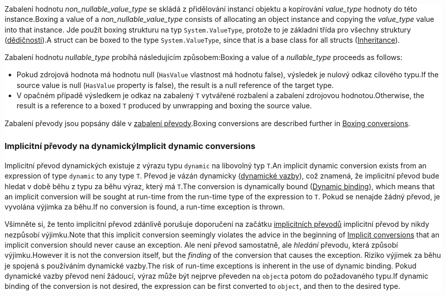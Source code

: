<span data-ttu-id="ba1b0-196">Zabalení hodnotu *non_nullable_value_type* se skládá z přidělování instancí objektu a kopírování *value_type* hodnoty do této instance.</span><span class="sxs-lookup"><span data-stu-id="ba1b0-196">Boxing a value of a *non_nullable_value_type* consists of allocating an object instance and copying the *value_type* value into that instance.</span></span> <span data-ttu-id="ba1b0-197">Jde použít boxing strukturu na typ `System.ValueType`, protože to je základní třída pro všechny struktury ([dědičnosti](structs.md#inheritance)).</span><span class="sxs-lookup"><span data-stu-id="ba1b0-197">A struct can be boxed to the type `System.ValueType`, since that is a base class for all structs ([Inheritance](structs.md#inheritance)).</span></span>

<span data-ttu-id="ba1b0-198">Zabalení hodnotu *nullable_type* probíhá následujícím způsobem:</span><span class="sxs-lookup"><span data-stu-id="ba1b0-198">Boxing a value of a *nullable_type* proceeds as follows:</span></span>

*  <span data-ttu-id="ba1b0-199">Pokud zdrojová hodnota má hodnotu null (`HasValue` vlastnost má hodnotu false), výsledek je nulový odkaz cílového typu.</span><span class="sxs-lookup"><span data-stu-id="ba1b0-199">If the source value is null (`HasValue` property is false), the result is a null reference of the target type.</span></span>
*  <span data-ttu-id="ba1b0-200">V opačném případě výsledkem je odkaz na zabalený `T` vytvářené rozbalení a zabalení zdrojovou hodnotou.</span><span class="sxs-lookup"><span data-stu-id="ba1b0-200">Otherwise, the result is a reference to a boxed `T` produced by unwrapping and boxing the source value.</span></span>

<span data-ttu-id="ba1b0-201">Zabalení převody jsou popsány dále v [zabalení převody](types.md#boxing-conversions).</span><span class="sxs-lookup"><span data-stu-id="ba1b0-201">Boxing conversions are described further in [Boxing conversions](types.md#boxing-conversions).</span></span>

### <a name="implicit-dynamic-conversions"></a><span data-ttu-id="ba1b0-202">Implicitní převody na dynamický</span><span class="sxs-lookup"><span data-stu-id="ba1b0-202">Implicit dynamic conversions</span></span>

<span data-ttu-id="ba1b0-203">Implicitní převod dynamických existuje z výrazu typu `dynamic` na libovolný typ `T`.</span><span class="sxs-lookup"><span data-stu-id="ba1b0-203">An implicit dynamic conversion exists from an expression of type `dynamic` to any type `T`.</span></span> <span data-ttu-id="ba1b0-204">Převod je vázán dynamicky ([dynamické vazby](expressions.md#dynamic-binding)), což znamená, že implicitní převod bude hledat v době běhu z typu za běhu výraz, který má `T`.</span><span class="sxs-lookup"><span data-stu-id="ba1b0-204">The conversion is dynamically bound ([Dynamic binding](expressions.md#dynamic-binding)), which means that an implicit conversion will be sought at run-time from the run-time type of the expression to `T`.</span></span> <span data-ttu-id="ba1b0-205">Pokud se nenajde žádný převod, je vyvolána výjimka za běhu.</span><span class="sxs-lookup"><span data-stu-id="ba1b0-205">If no conversion is found, a run-time exception is thrown.</span></span>

<span data-ttu-id="ba1b0-206">Všimněte si, že tento implicitní převod zdánlivě porušuje doporučení na začátku [implicitních převodů](conversions.md#implicit-conversions) implicitní převod by nikdy nezpůsobí výjimku.</span><span class="sxs-lookup"><span data-stu-id="ba1b0-206">Note that this implicit conversion seemingly violates the advice in the beginning of [Implicit conversions](conversions.md#implicit-conversions) that an implicit conversion should never cause an exception.</span></span> <span data-ttu-id="ba1b0-207">Ale není převod samostatně, ale *hledání* převodu, která způsobí výjimku.</span><span class="sxs-lookup"><span data-stu-id="ba1b0-207">However it is not the conversion itself, but the *finding* of the conversion that causes the exception.</span></span> <span data-ttu-id="ba1b0-208">Riziko výjimek za běhu je spojená s používáním dynamické vazby.</span><span class="sxs-lookup"><span data-stu-id="ba1b0-208">The risk of run-time exceptions is inherent in the use of dynamic binding.</span></span> <span data-ttu-id="ba1b0-209">Pokud dynamické vazby převod není žádoucí, výraz může být nejprve převeden na `object`a potom do požadovaného typu.</span><span class="sxs-lookup"><span data-stu-id="ba1b0-209">If dynamic binding of the conversion is not desired, the expression can be first converted to `object`, and then to the desired type.</span></span>
